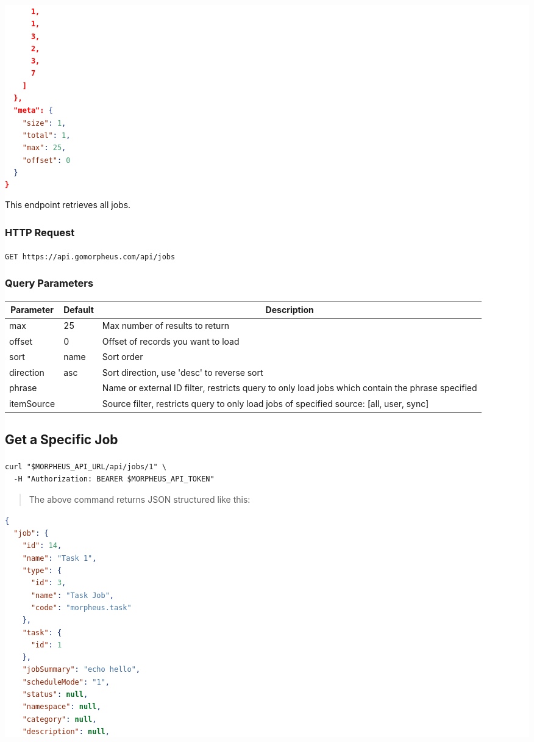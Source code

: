 ```json
      1,
      1,
      3,
      2,
      3,
      7
    ]
  },
  "meta": {
    "size": 1,
    "total": 1,
    "max": 25,
    "offset": 0
  }
}

```

This endpoint retrieves all jobs.

### HTTP Request

`GET https://api.gomorpheus.com/api/jobs`

### Query Parameters

Parameter | Default | Description
--------- | ------- | -----------
max | 25 | Max number of results to return
offset | 0 | Offset of records you want to load
sort | name | Sort order
direction | asc | Sort direction, use 'desc' to reverse sort
phrase |  | Name or external ID filter, restricts query to only load jobs which contain the phrase specified
itemSource |  | Source filter, restricts query to only load jobs of specified source: [all, user, sync]

## Get a Specific Job

```shell
curl "$MORPHEUS_API_URL/api/jobs/1" \
  -H "Authorization: BEARER $MORPHEUS_API_TOKEN"
```

> The above command returns JSON structured like this:

```json
{
  "job": {
    "id": 14,
    "name": "Task 1",
    "type": {
      "id": 3,
      "name": "Task Job",
      "code": "morpheus.task"
    },
    "task": {
      "id": 1
    },
    "jobSummary": "echo hello",
    "scheduleMode": "1",
    "status": null,
    "namespace": null,
    "category": null,
    "description": null,
```